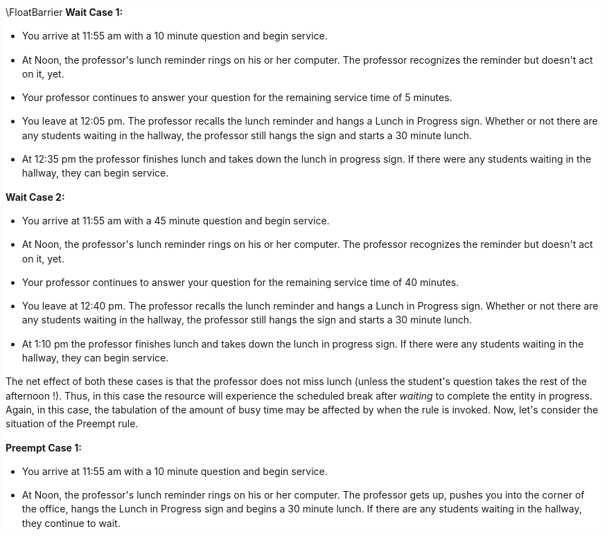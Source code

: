 \FloatBarrier
**Wait Case 1:**

-   You arrive at 11:55 am with a 10 minute question and begin service.

-   At Noon, the professor's lunch reminder rings on his or her
    computer. The professor recognizes the reminder but doesn't act on
    it, yet.

-   Your professor continues to answer your question for the remaining
    service time of 5 minutes.

-   You leave at 12:05 pm. The professor recalls the lunch reminder and
    hangs a Lunch in Progress sign. Whether or not there are any
    students waiting in the hallway, the professor still hangs the sign
    and starts a 30 minute lunch.

-   At 12:35 pm the professor finishes lunch and takes down the lunch in
    progress sign. If there were any students waiting in the hallway,
    they can begin service.

**Wait Case 2:**

-   You arrive at 11:55 am with a 45 minute question and begin service.

-   At Noon, the professor's lunch reminder rings on his or her
    computer. The professor recognizes the reminder but doesn't act on
    it, yet.

-   Your professor continues to answer your question for the remaining
    service time of 40 minutes.

-   You leave at 12:40 pm. The professor recalls the lunch reminder and
    hangs a Lunch in Progress sign. Whether or not there are any
    students waiting in the hallway, the professor still hangs the sign
    and starts a 30 minute lunch.

-   At 1:10 pm the professor finishes lunch and takes down the lunch in
    progress sign. If there were any students waiting in the hallway,
    they can begin service.

The net effect of both these cases is that the professor does not miss
lunch (unless the student's question takes the rest of the afternoon !).
Thus, in this case the resource will experience the scheduled break
after *waiting* to complete the entity in progress. Again, in this case,
the tabulation of the amount of busy time may be affected by when the
rule is invoked. Now, let's consider the situation of the Preempt rule.

**Preempt Case 1:**

-   You arrive at 11:55 am with a 10 minute question and begin service.

-   At Noon, the professor's lunch reminder rings on his or her
    computer. The professor gets up, pushes you into the corner of the
    office, hangs the Lunch in Progress sign and begins a 30 minute
    lunch. If there are any students waiting in the hallway, they
    continue to wait.

